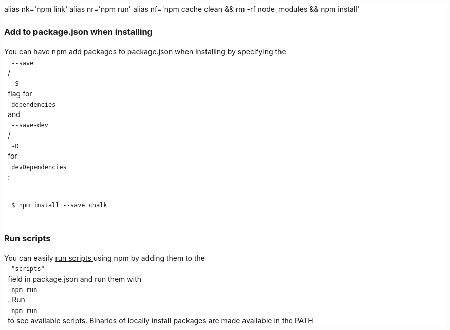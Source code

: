 alias nk='npm link'
alias nr='npm run'
alias nf='npm cache clean && rm -rf node_modules && npm install'
 </code>
</p>
<h3>
 Add to package.json when installing
</h3>
<p>
 You can have npm add packages to package.json when installing by specifying the
 <code>
  --save
 </code>
 /
 <code>
  -S
 </code>
 flag for
 <code>
  dependencies
 </code>
 and
 <code>
  --save-dev
 </code>
 /
 <code>
  -D
 </code>
 for
 <code>
  devDependencies
 </code>
 :
</p>
<p>
 <code>
  $ npm install --save chalk
 </code>
</p>
<h3>
 Run scripts
</h3>
<p>
 You can easily
 <a href="https://docs.npmjs.com/cli/run-script">
  run scripts
 </a>
 using npm by adding them to the
 <code>
  "scripts"
 </code>
 field in package.json and run them with
 <code>
  npm run <script-name>
 </code>
 . Run
 <code>
  npm run
 </code>
 to see available scripts. Binaries of locally install packages are made available in the
 <a href="https://en.wikipedia.org/wiki/PATH_(variable)">
  PATH
 </a>
